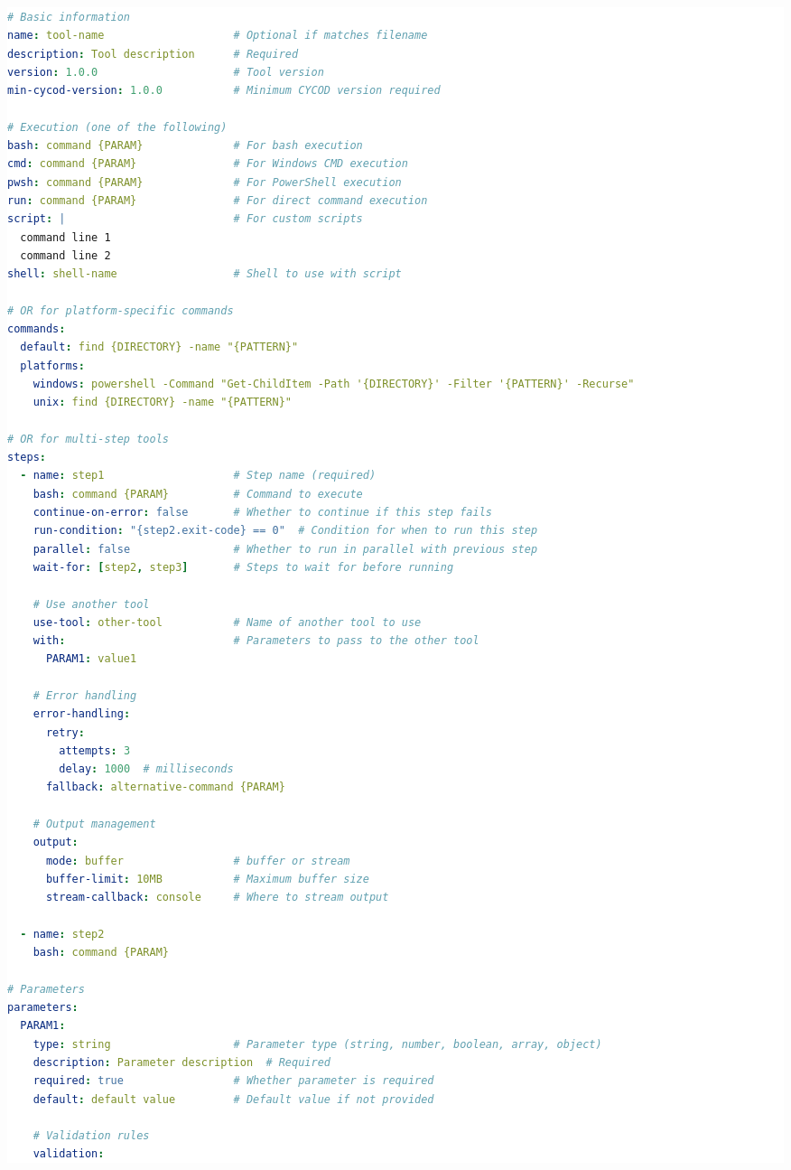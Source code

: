 ```yaml
# Basic information
name: tool-name                    # Optional if matches filename
description: Tool description      # Required
version: 1.0.0                     # Tool version
min-cycod-version: 1.0.0           # Minimum CYCOD version required

# Execution (one of the following)
bash: command {PARAM}              # For bash execution
cmd: command {PARAM}               # For Windows CMD execution
pwsh: command {PARAM}              # For PowerShell execution
run: command {PARAM}               # For direct command execution
script: |                          # For custom scripts
  command line 1
  command line 2
shell: shell-name                  # Shell to use with script

# OR for platform-specific commands
commands:
  default: find {DIRECTORY} -name "{PATTERN}"
  platforms:
    windows: powershell -Command "Get-ChildItem -Path '{DIRECTORY}' -Filter '{PATTERN}' -Recurse"
    unix: find {DIRECTORY} -name "{PATTERN}"

# OR for multi-step tools
steps:
  - name: step1                    # Step name (required)
    bash: command {PARAM}          # Command to execute
    continue-on-error: false       # Whether to continue if this step fails
    run-condition: "{step2.exit-code} == 0"  # Condition for when to run this step
    parallel: false                # Whether to run in parallel with previous step
    wait-for: [step2, step3]       # Steps to wait for before running
    
    # Use another tool
    use-tool: other-tool           # Name of another tool to use
    with:                          # Parameters to pass to the other tool
      PARAM1: value1
    
    # Error handling
    error-handling:
      retry:
        attempts: 3
        delay: 1000  # milliseconds
      fallback: alternative-command {PARAM}
    
    # Output management
    output:
      mode: buffer                 # buffer or stream
      buffer-limit: 10MB           # Maximum buffer size
      stream-callback: console     # Where to stream output
  
  - name: step2
    bash: command {PARAM}

# Parameters
parameters:
  PARAM1:
    type: string                   # Parameter type (string, number, boolean, array, object)
    description: Parameter description  # Required
    required: true                 # Whether parameter is required
    default: default value         # Default value if not provided
    
    # Validation rules
    validation:
```